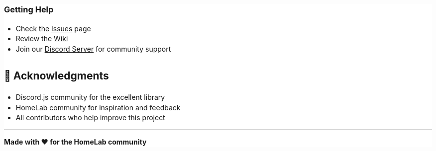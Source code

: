 ### Getting Help
- Check the [Issues](https://github.com/BradRoland/disarr/issues) page
- Review the [Wiki](https://github.com/BradRoland/disarr/wiki)
- Join our [Discord Server](https://discord.gg/your-invite) for community support

## 🙏 Acknowledgments

- Discord.js community for the excellent library
- HomeLab community for inspiration and feedback
- All contributors who help improve this project

---

**Made with ❤️ for the HomeLab community**